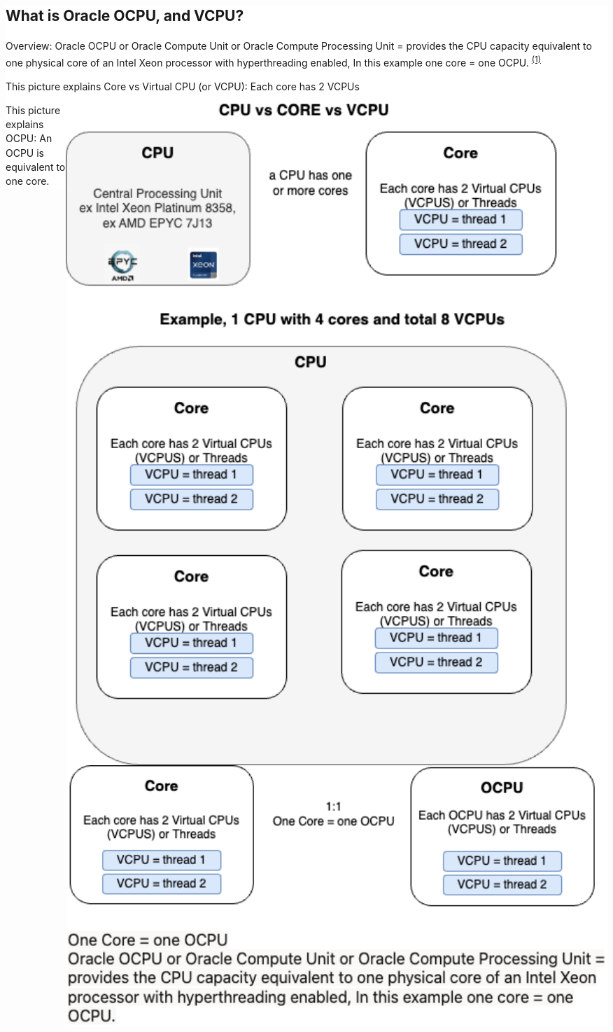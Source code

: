 ## What is Oracle OCPU, and VCPU?

Overview: 
Oracle OCPU or Oracle Compute Unit or Oracle Compute Processing Unit = provides the CPU capacity equivalent to one physical core of an Intel Xeon processor with hyperthreading enabled, In this example one core = one OCPU.  <sup>[(1)</sup>](https://docs.oracle.com/en/cloud/get-started/subscriptions-cloud/ocpib/key-billing-terminology.html#GUID-3D3AF4EB-98AC-437E-80E9-956B8577AECA) 

This picture explains Core vs Virtual CPU (or VCPU):
Each core has 2 VCPUs
<img alt="prod1" src="images/vcpu-v1.1.png" title="Virtual CPU vcpu" width="90%" style="float:right">


This picture explains OCPU:
An OCPU is equivalent to one core.
<img alt="prod1" src="images/ocpu-v1.1.png" title="Virtual CPU vcpu" width="90%" style="float:right">
